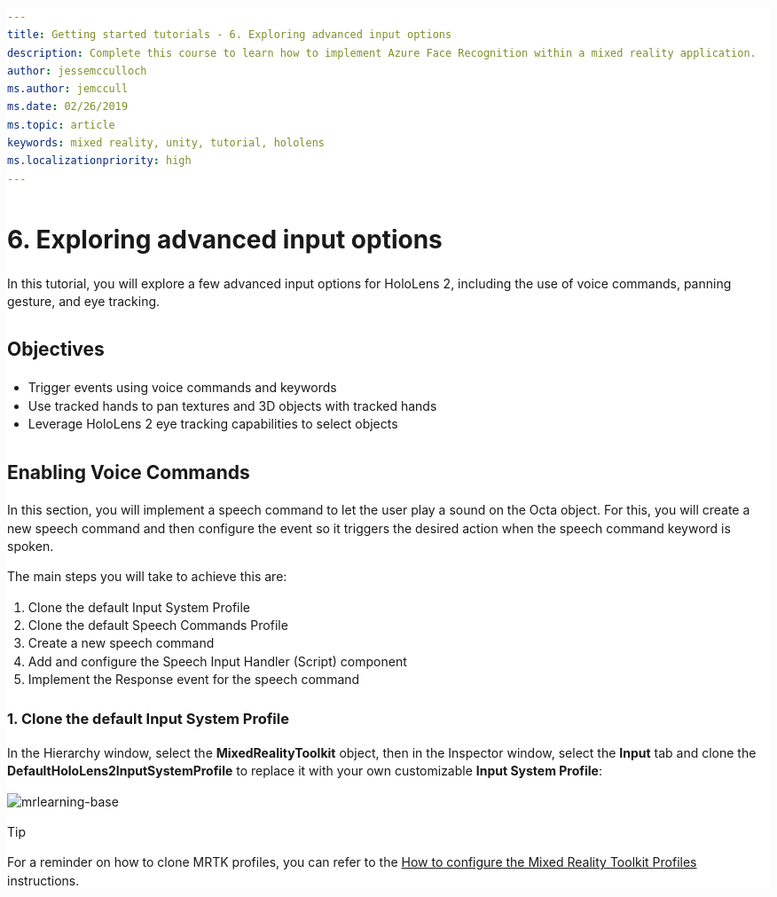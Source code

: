 ```yaml
---
title: Getting started tutorials - 6. Exploring advanced input options
description: Complete this course to learn how to implement Azure Face Recognition within a mixed reality application.
author: jessemcculloch
ms.author: jemccull
ms.date: 02/26/2019
ms.topic: article
keywords: mixed reality, unity, tutorial, hololens
ms.localizationpriority: high
---
```


# 6. Exploring advanced input options

In this tutorial, you will explore a few advanced input options for HoloLens 2, including the use of voice commands, panning gesture, and eye tracking.

## Objectives

* Trigger events using voice commands and keywords
* Use tracked hands to pan textures and 3D objects with tracked hands
* Leverage HoloLens 2 eye tracking capabilities to select objects

## Enabling Voice Commands


In this section, you will implement a speech command to let the user play a sound on the Octa object. For this, you will create a new speech command and then configure the event so it triggers the desired action when the speech command keyword is spoken.

The main steps you will take to achieve this are:

1. Clone the default Input System Profile
2. Clone the default Speech Commands Profile
3. Create a new speech command
4. Add and configure the Speech Input Handler (Script) component
5. Implement the Response event for the speech command

### 1. Clone the default Input System Profile

In the Hierarchy window, select the **MixedRealityToolkit** object, then in the Inspector window, select the **Input** tab and clone the **DefaultHoloLens2InputSystemProfile** to replace it with your own customizable **Input System Profile**:

![mrlearning-base](images/mrlearning-base/tutorial5-section1-step1-1.png)

> [!TIP]
> For a reminder on how to clone MRTK profiles, you can refer to the [How to configure the Mixed Reality Toolkit Profiles](mrlearning-base-ch2.md#how-to-configure-the-mixed-reality-toolkit-profiles-change-spatial-awareness-display-option) instructions.
